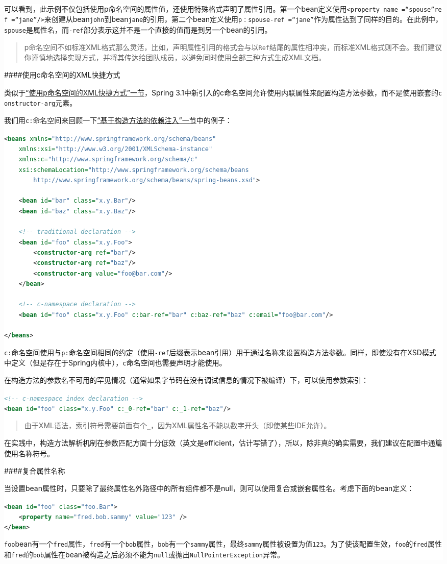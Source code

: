 可以看到，此示例不仅包括使用p命名空间的属性值，还使用特殊格式声明了属性引用。第一个bean定义使用`<property name =“spouse”ref =“jane”/>`来创建从bean`john`到bean`jane`的引用，第二个bean定义使用`p：spouse-ref =“jane”`作为属性达到了同样的目的。在此例中，`spouse`是属性名，而`-ref`部分表示这并不是一个直接的值而是到另一个bean的引用。

>p命名空间不如标准XML格式那么灵活，比如，声明属性引用的格式会与以`Ref`结尾的属性相冲突，而标准XML格式则不会。我们建议你谨慎地选择实现方式，并将其传达给团队成员，以避免同时使用全部三种方式生成XML文档。

####使用c命名空间的XML快捷方式

类似于[“使用p命名空间的XML快捷方式”一节]()，Spring 3.1中新引入的c命名空间允许使用内联属性来配置构造方法参数，而不是使用嵌套的`constructor-arg`元素。

我们用`c:`命名空间来回顾一下[“基于构造方法的依赖注入”一节]()中的例子：

```xml
<beans xmlns="http://www.springframework.org/schema/beans"
    xmlns:xsi="http://www.w3.org/2001/XMLSchema-instance"
    xmlns:c="http://www.springframework.org/schema/c"
    xsi:schemaLocation="http://www.springframework.org/schema/beans
        http://www.springframework.org/schema/beans/spring-beans.xsd">

    <bean id="bar" class="x.y.Bar"/>
    <bean id="baz" class="x.y.Baz"/>

    <!-- traditional declaration -->
    <bean id="foo" class="x.y.Foo">
        <constructor-arg ref="bar"/>
        <constructor-arg ref="baz"/>
        <constructor-arg value="foo@bar.com"/>
    </bean>

    <!-- c-namespace declaration -->
    <bean id="foo" class="x.y.Foo" c:bar-ref="bar" c:baz-ref="baz" c:email="foo@bar.com"/>

</beans>
```

`c:`命名空间使用与`p:`命名空间相同的约定（使用`-ref`后缀表示bean引用）用于通过名称来设置构造方法参数。同样，即使没有在XSD模式中定义（但是存在于Spring内核中），`c`命名空间也需要声明才能使用。

在构造方法的参数名不可用的罕见情况（通常如果字节码在没有调试信息的情况下被编译）下，可以使用参数索引：

```xml
<!-- c-namespace index declaration -->
<bean id="foo" class="x.y.Foo" c:_0-ref="bar" c:_1-ref="baz"/>
```

>由于XML语法，索引符号需要前面有个`_`，因为XML属性名不能以数字开头（即使某些IDE允许）。

在实践中，构造方法解析机制在参数匹配方面十分低效（英文是efficient，估计写错了），所以，除非真的确实需要，我们建议在配置中通篇使用名称符号。

####复合属性名称

当设置bean属性时，只要除了最终属性名外路径中的所有组件都不是null，则可以使用复合或嵌套属性名。考虑下面的bean定义：

```xml
<bean id="foo" class="foo.Bar">
    <property name="fred.bob.sammy" value="123" />
</bean>
```

`foo`bean有一个`fred`属性，`fred`有一个`bob`属性，`bob`有一个`sammy`属性，最终`sammy`属性被设置为值`123`。为了使该配置生效，`foo`的`fred`属性和`fred`的`bob`属性在bean被构造之后必须不能为`null`或抛出`NullPointerException`异常。
